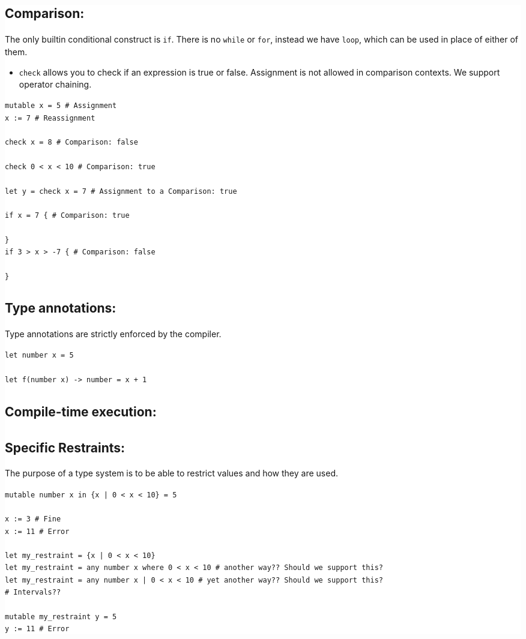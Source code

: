 ## Comparison:

The only builtin conditional construct is `if`. There is no `while` or `for`, instead we have `loop`, which can be used in place of either of them.

- `check` allows you to check if an expression is true or false. Assignment is not allowed in comparison contexts. We support operator chaining.

```
mutable x = 5 # Assignment
x := 7 # Reassignment

check x = 8 # Comparison: false

check 0 < x < 10 # Comparison: true

let y = check x = 7 # Assignment to a Comparison: true

if x = 7 { # Comparison: true

}
if 3 > x > -7 { # Comparison: false

}
```

## Type annotations:

Type annotations are strictly enforced by the compiler.

```
let number x = 5

let f(number x) -> number = x + 1
```

## Compile-time execution:

## Specific Restraints:

The purpose of a type system is to be able to restrict values and how they are used.

```
mutable number x in {x | 0 < x < 10} = 5

x := 3 # Fine
x := 11 # Error

let my_restraint = {x | 0 < x < 10}
let my_restraint = any number x where 0 < x < 10 # another way?? Should we support this?
let my_restraint = any number x | 0 < x < 10 # yet another way?? Should we support this?
# Intervals??

mutable my_restraint y = 5
y := 11 # Error
```
